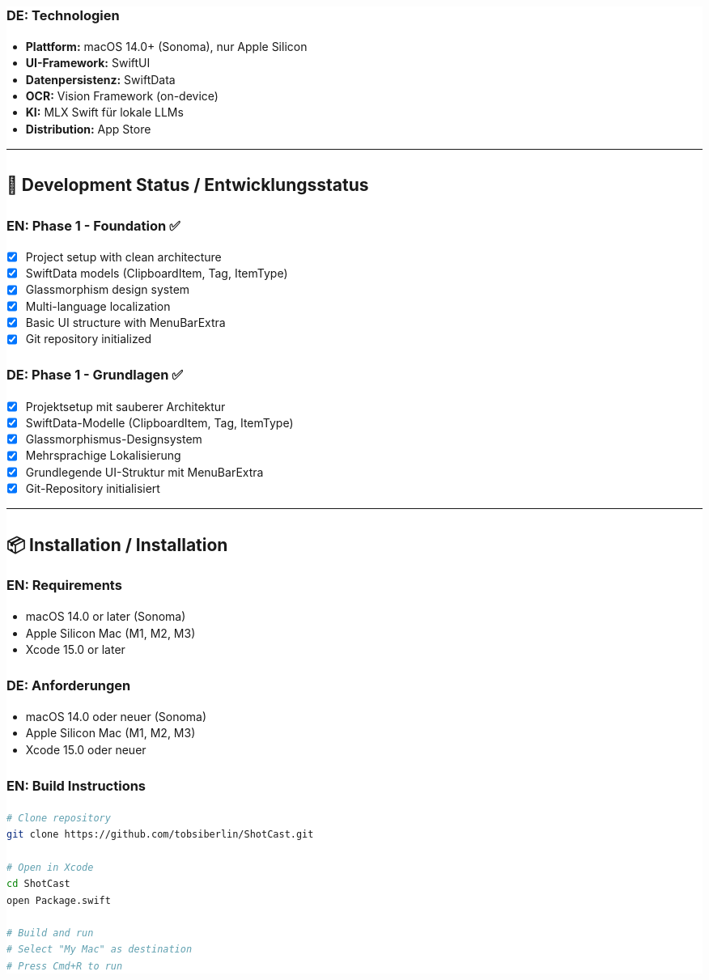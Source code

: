 ### DE: Technologien
- **Plattform:** macOS 14.0+ (Sonoma), nur Apple Silicon
- **UI-Framework:** SwiftUI
- **Datenpersistenz:** SwiftData
- **OCR:** Vision Framework (on-device)
- **KI:** MLX Swift für lokale LLMs
- **Distribution:** App Store

---

## 🚀 Development Status / Entwicklungsstatus

### EN: Phase 1 - Foundation ✅
- [x] Project setup with clean architecture
- [x] SwiftData models (ClipboardItem, Tag, ItemType)
- [x] Glassmorphism design system
- [x] Multi-language localization
- [x] Basic UI structure with MenuBarExtra
- [x] Git repository initialized

### DE: Phase 1 - Grundlagen ✅
- [x] Projektsetup mit sauberer Architektur
- [x] SwiftData-Modelle (ClipboardItem, Tag, ItemType)
- [x] Glassmorphismus-Designsystem
- [x] Mehrsprachige Lokalisierung
- [x] Grundlegende UI-Struktur mit MenuBarExtra
- [x] Git-Repository initialisiert

---

## 📦 Installation / Installation

### EN: Requirements
- macOS 14.0 or later (Sonoma)
- Apple Silicon Mac (M1, M2, M3)
- Xcode 15.0 or later

### DE: Anforderungen
- macOS 14.0 oder neuer (Sonoma)
- Apple Silicon Mac (M1, M2, M3)
- Xcode 15.0 oder neuer

### EN: Build Instructions
```bash
# Clone repository
git clone https://github.com/tobsiberlin/ShotCast.git

# Open in Xcode
cd ShotCast
open Package.swift

# Build and run
# Select "My Mac" as destination
# Press Cmd+R to run
```
